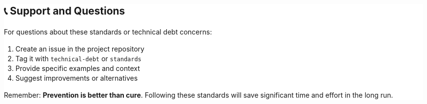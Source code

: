 ## 📞 Support and Questions

For questions about these standards or technical debt concerns:

1. Create an issue in the project repository
2. Tag it with `technical-debt` or `standards`
3. Provide specific examples and context
4. Suggest improvements or alternatives

Remember: **Prevention is better than cure**. Following these standards will save significant time and effort in the long run.
